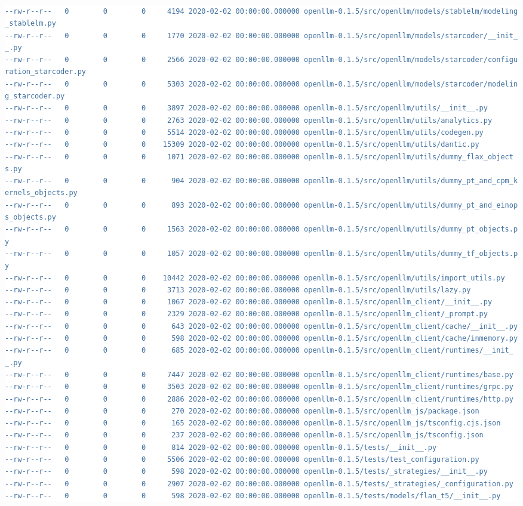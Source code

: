 ```diff
--rw-r--r--   0        0        0     4194 2020-02-02 00:00:00.000000 openllm-0.1.5/src/openllm/models/stablelm/modeling_stablelm.py
--rw-r--r--   0        0        0     1770 2020-02-02 00:00:00.000000 openllm-0.1.5/src/openllm/models/starcoder/__init__.py
--rw-r--r--   0        0        0     2566 2020-02-02 00:00:00.000000 openllm-0.1.5/src/openllm/models/starcoder/configuration_starcoder.py
--rw-r--r--   0        0        0     5303 2020-02-02 00:00:00.000000 openllm-0.1.5/src/openllm/models/starcoder/modeling_starcoder.py
--rw-r--r--   0        0        0     3897 2020-02-02 00:00:00.000000 openllm-0.1.5/src/openllm/utils/__init__.py
--rw-r--r--   0        0        0     2763 2020-02-02 00:00:00.000000 openllm-0.1.5/src/openllm/utils/analytics.py
--rw-r--r--   0        0        0     5514 2020-02-02 00:00:00.000000 openllm-0.1.5/src/openllm/utils/codegen.py
--rw-r--r--   0        0        0    15309 2020-02-02 00:00:00.000000 openllm-0.1.5/src/openllm/utils/dantic.py
--rw-r--r--   0        0        0     1071 2020-02-02 00:00:00.000000 openllm-0.1.5/src/openllm/utils/dummy_flax_objects.py
--rw-r--r--   0        0        0      904 2020-02-02 00:00:00.000000 openllm-0.1.5/src/openllm/utils/dummy_pt_and_cpm_kernels_objects.py
--rw-r--r--   0        0        0      893 2020-02-02 00:00:00.000000 openllm-0.1.5/src/openllm/utils/dummy_pt_and_einops_objects.py
--rw-r--r--   0        0        0     1563 2020-02-02 00:00:00.000000 openllm-0.1.5/src/openllm/utils/dummy_pt_objects.py
--rw-r--r--   0        0        0     1057 2020-02-02 00:00:00.000000 openllm-0.1.5/src/openllm/utils/dummy_tf_objects.py
--rw-r--r--   0        0        0    10442 2020-02-02 00:00:00.000000 openllm-0.1.5/src/openllm/utils/import_utils.py
--rw-r--r--   0        0        0     3713 2020-02-02 00:00:00.000000 openllm-0.1.5/src/openllm/utils/lazy.py
--rw-r--r--   0        0        0     1067 2020-02-02 00:00:00.000000 openllm-0.1.5/src/openllm_client/__init__.py
--rw-r--r--   0        0        0     2329 2020-02-02 00:00:00.000000 openllm-0.1.5/src/openllm_client/_prompt.py
--rw-r--r--   0        0        0      643 2020-02-02 00:00:00.000000 openllm-0.1.5/src/openllm_client/cache/__init__.py
--rw-r--r--   0        0        0      598 2020-02-02 00:00:00.000000 openllm-0.1.5/src/openllm_client/cache/inmemory.py
--rw-r--r--   0        0        0      685 2020-02-02 00:00:00.000000 openllm-0.1.5/src/openllm_client/runtimes/__init__.py
--rw-r--r--   0        0        0     7447 2020-02-02 00:00:00.000000 openllm-0.1.5/src/openllm_client/runtimes/base.py
--rw-r--r--   0        0        0     3503 2020-02-02 00:00:00.000000 openllm-0.1.5/src/openllm_client/runtimes/grpc.py
--rw-r--r--   0        0        0     2886 2020-02-02 00:00:00.000000 openllm-0.1.5/src/openllm_client/runtimes/http.py
--rw-r--r--   0        0        0      270 2020-02-02 00:00:00.000000 openllm-0.1.5/src/openllm_js/package.json
--rw-r--r--   0        0        0      165 2020-02-02 00:00:00.000000 openllm-0.1.5/src/openllm_js/tsconfig.cjs.json
--rw-r--r--   0        0        0      237 2020-02-02 00:00:00.000000 openllm-0.1.5/src/openllm_js/tsconfig.json
--rw-r--r--   0        0        0      814 2020-02-02 00:00:00.000000 openllm-0.1.5/tests/__init__.py
--rw-r--r--   0        0        0     5506 2020-02-02 00:00:00.000000 openllm-0.1.5/tests/test_configuration.py
--rw-r--r--   0        0        0      598 2020-02-02 00:00:00.000000 openllm-0.1.5/tests/_strategies/__init__.py
--rw-r--r--   0        0        0     2907 2020-02-02 00:00:00.000000 openllm-0.1.5/tests/_strategies/_configuration.py
--rw-r--r--   0        0        0      598 2020-02-02 00:00:00.000000 openllm-0.1.5/tests/models/flan_t5/__init__.py
```